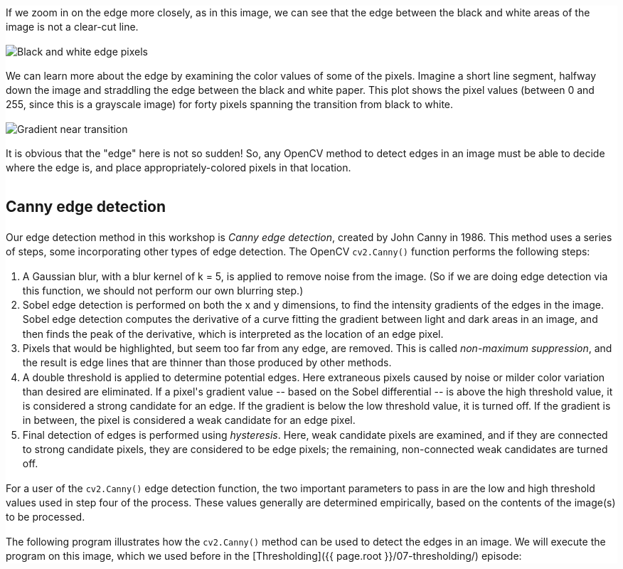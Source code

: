 If we zoom in on the edge more closely, as in this image, we can see that the 
edge between the black and white areas of the image is not a clear-cut line.

![Black and white edge pixels](../fig/07-bw-edge-pixels.jpg)

We can learn more about the edge by examining the color values of some of the 
pixels. Imagine a short line segment, halfway down the image and straddling the 
edge between the black and white paper. This plot shows the pixel values 
(between 0 and 255, since this is a grayscale image) for forty pixels spanning 
the transition from black to white.

![Gradient near transition](../fig/07-bw-gradient.png)

It is obvious that the "edge" here is not so sudden! So, any OpenCV method to
detect edges in an image must be able to decide where the edge is, and place 
appropriately-colored pixels in that location. 

## Canny edge detection

Our edge detection method in this workshop is *Canny edge detection*, created 
by John Canny in 1986. This method uses a series of steps, some incorporating 
other types of edge detection. The OpenCV `cv2.Canny()` function performs 
the following steps:

1. A Gaussian blur, with a blur kernel of k = 5, is applied to remove noise
from the image. (So if we are doing edge detection via this function, we should
not perform our own blurring step.)
2. Sobel edge detection is performed on both the x and y dimensions, to find
the intensity gradients of the edges in the image. Sobel edge detection 
computes the derivative of a curve fitting the gradient between light and 
dark areas in an image, and then finds the peak of the derivative, which is 
interpreted as the location of an edge pixel.
3. Pixels that would be highlighted, but seem too far from any edge, are 
removed. This is called *non-maximum suppression*, and the result is edge lines
that are thinner than those produced by other methods.
4. A double threshold is applied to determine potential edges. Here extraneous 
pixels caused by noise or milder color variation than desired are eliminated.
If a pixel's gradient value -- based on the Sobel differential -- is above the
high threshold value, it is considered a strong candidate for an edge. If the 
gradient is below the low threshold value, it is turned off. If the gradient is
in between, the pixel is considered a weak candidate for an edge pixel. 
5. Final detection of edges is performed using *hysteresis*. Here, weak 
candidate pixels are examined, and if they are connected to strong candidate 
pixels, they are considered to be edge pixels; the remaining, non-connected 
weak candidates are turned off.

For a user of the `cv2.Canny()` edge detection function, the two important 
parameters to pass in are the low and high threshold values used in step four
of the process. These values generally are determined empirically, based on the
contents of the image(s) to be processed. 

The following program illustrates how the `cv2.Canny()` method can be used to 
detect the edges in an image. We will execute the program on this image, which
we used before in the [Thresholding]({{ page.root }}/07-thresholding/) 
episode:
